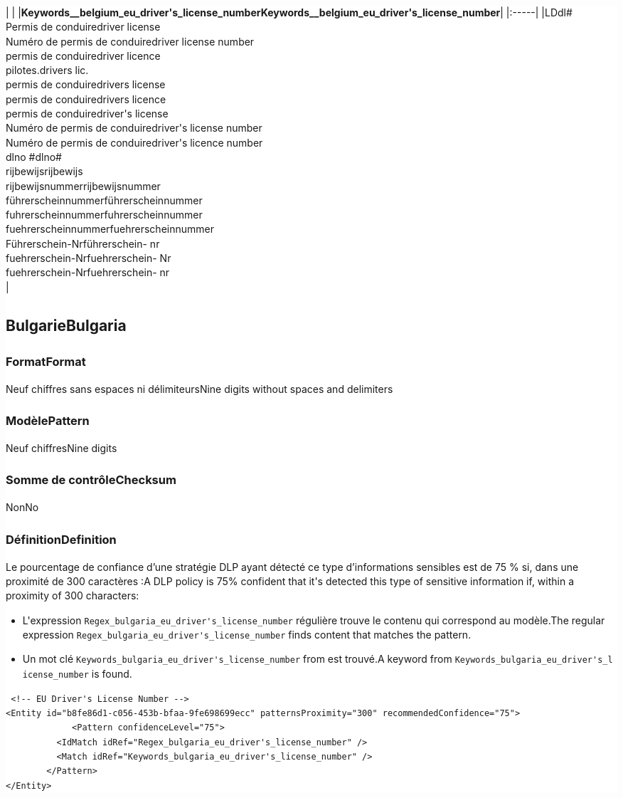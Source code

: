 <span data-ttu-id="65b10-147">| |</span><span class="sxs-lookup"><span data-stu-id="65b10-147"></span></span>
|<span data-ttu-id="65b10-148">**Keywords__belgium_eu_driver's_license_number**</span><span class="sxs-lookup"><span data-stu-id="65b10-148">**Keywords__belgium_eu_driver's_license_number**</span></span>|
|:-----|
|<span data-ttu-id="65b10-149">LD</span><span class="sxs-lookup"><span data-stu-id="65b10-149">dl#</span></span>  <br/> <span data-ttu-id="65b10-150">Permis de conduire</span><span class="sxs-lookup"><span data-stu-id="65b10-150">driver license</span></span>  <br/> <span data-ttu-id="65b10-151">Numéro de permis de conduire</span><span class="sxs-lookup"><span data-stu-id="65b10-151">driver license number</span></span>  <br/> <span data-ttu-id="65b10-152">permis de conduire</span><span class="sxs-lookup"><span data-stu-id="65b10-152">driver licence</span></span>  <br/> <span data-ttu-id="65b10-153">pilotes.</span><span class="sxs-lookup"><span data-stu-id="65b10-153">drivers lic.</span></span>  <br/> <span data-ttu-id="65b10-154">permis de conduire</span><span class="sxs-lookup"><span data-stu-id="65b10-154">drivers license</span></span>  <br/> <span data-ttu-id="65b10-155">permis de conduire</span><span class="sxs-lookup"><span data-stu-id="65b10-155">drivers licence</span></span>  <br/> <span data-ttu-id="65b10-156">permis de conduire</span><span class="sxs-lookup"><span data-stu-id="65b10-156">driver's license</span></span>  <br/> <span data-ttu-id="65b10-157">Numéro de permis de conduire</span><span class="sxs-lookup"><span data-stu-id="65b10-157">driver's license number</span></span>  <br/> <span data-ttu-id="65b10-158">Numéro de permis de conduire</span><span class="sxs-lookup"><span data-stu-id="65b10-158">driver's licence number</span></span>  <br/> <span data-ttu-id="65b10-159">dlno #</span><span class="sxs-lookup"><span data-stu-id="65b10-159">dlno#</span></span>  <br/> <span data-ttu-id="65b10-160">rijbewijs</span><span class="sxs-lookup"><span data-stu-id="65b10-160">rijbewijs</span></span>  <br/> <span data-ttu-id="65b10-161">rijbewijsnummer</span><span class="sxs-lookup"><span data-stu-id="65b10-161">rijbewijsnummer</span></span>  <br/> <span data-ttu-id="65b10-162">führerscheinnummer</span><span class="sxs-lookup"><span data-stu-id="65b10-162">führerscheinnummer</span></span>  <br/> <span data-ttu-id="65b10-163">fuhrerscheinnummer</span><span class="sxs-lookup"><span data-stu-id="65b10-163">fuhrerscheinnummer</span></span>  <br/> <span data-ttu-id="65b10-164">fuehrerscheinnummer</span><span class="sxs-lookup"><span data-stu-id="65b10-164">fuehrerscheinnummer</span></span>  <br/> <span data-ttu-id="65b10-165">Führerschein-Nr</span><span class="sxs-lookup"><span data-stu-id="65b10-165">führerschein- nr</span></span>  <br/> <span data-ttu-id="65b10-166">fuehrerschein-Nr</span><span class="sxs-lookup"><span data-stu-id="65b10-166">fuehrerschein- Nr</span></span>  <br/> <span data-ttu-id="65b10-167">fuehrerschein-Nr</span><span class="sxs-lookup"><span data-stu-id="65b10-167">fuehrerschein- nr</span></span>  <br/> |
   
## <a name="bulgaria"></a><span data-ttu-id="65b10-168">Bulgarie</span><span class="sxs-lookup"><span data-stu-id="65b10-168">Bulgaria</span></span>

### <a name="format"></a><span data-ttu-id="65b10-169">Format</span><span class="sxs-lookup"><span data-stu-id="65b10-169">Format</span></span>

<span data-ttu-id="65b10-170">Neuf chiffres sans espaces ni délimiteurs</span><span class="sxs-lookup"><span data-stu-id="65b10-170">Nine digits without spaces and delimiters</span></span>
  
### <a name="pattern"></a><span data-ttu-id="65b10-171">Modèle</span><span class="sxs-lookup"><span data-stu-id="65b10-171">Pattern</span></span>

<span data-ttu-id="65b10-172">Neuf chiffres</span><span class="sxs-lookup"><span data-stu-id="65b10-172">Nine digits</span></span>
  
### <a name="checksum"></a><span data-ttu-id="65b10-173">Somme de contrôle</span><span class="sxs-lookup"><span data-stu-id="65b10-173">Checksum</span></span>

<span data-ttu-id="65b10-174">Non</span><span class="sxs-lookup"><span data-stu-id="65b10-174">No</span></span>
  
### <a name="definition"></a><span data-ttu-id="65b10-175">Définition</span><span class="sxs-lookup"><span data-stu-id="65b10-175">Definition</span></span>

<span data-ttu-id="65b10-176">Le pourcentage de confiance d’une stratégie DLP ayant détecté ce type d’informations sensibles est de 75 % si, dans une proximité de 300 caractères :</span><span class="sxs-lookup"><span data-stu-id="65b10-176">A DLP policy is 75% confident that it's detected this type of sensitive information if, within a proximity of 300 characters:</span></span>
  
- <span data-ttu-id="65b10-177">L'expression `Regex_bulgaria_eu_driver's_license_number` régulière trouve le contenu qui correspond au modèle.</span><span class="sxs-lookup"><span data-stu-id="65b10-177">The regular expression  `Regex_bulgaria_eu_driver's_license_number` finds content that matches the pattern.</span></span> 
    
- <span data-ttu-id="65b10-178">Un mot clé `Keywords_bulgaria_eu_driver's_license_number` from est trouvé.</span><span class="sxs-lookup"><span data-stu-id="65b10-178">A keyword from  `Keywords_bulgaria_eu_driver's_license_number` is found.</span></span> 
    
```
 <!-- EU Driver's License Number -->
<Entity id="b8fe86d1-c056-453b-bfaa-9fe698699ecc" patternsProximity="300" recommendedConfidence="75">
             <Pattern confidenceLevel="75">
          <IdMatch idRef="Regex_bulgaria_eu_driver's_license_number" />
          <Match idRef="Keywords_bulgaria_eu_driver's_license_number" />
        </Pattern> 
</Entity>    

```
